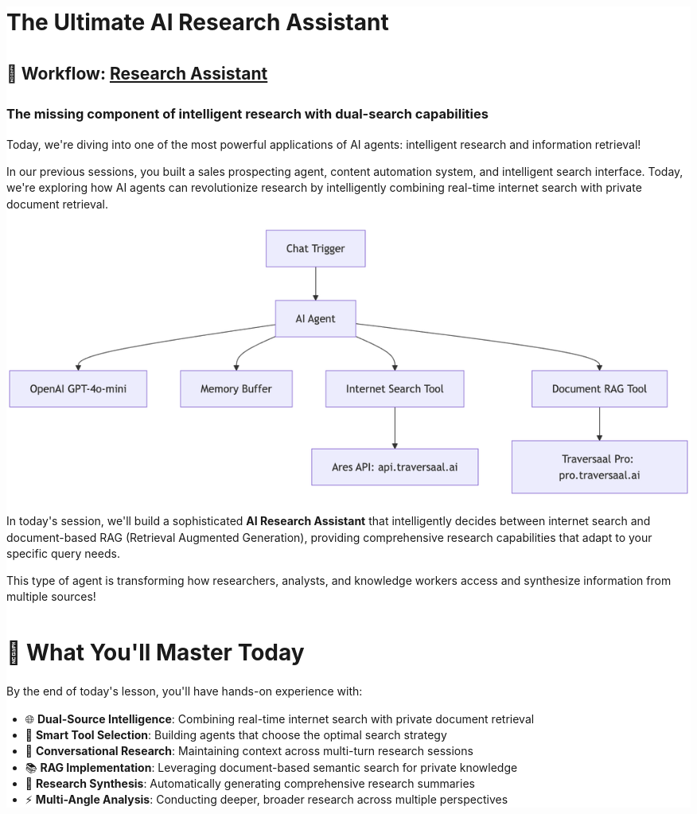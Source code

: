 # The Ultimate AI Research Assistant
## 🔀 Workflow: [Research Assistant]()
### The missing component of intelligent research with dual-search capabilities 

Today, we're diving into one of the most powerful applications of AI agents: intelligent research and information retrieval!

In our previous sessions, you built a sales prospecting agent, content automation system, and intelligent search interface. Today, we're exploring how AI agents can revolutionize research by intelligently combining real-time internet search with private document retrieval.

![Resarch-Assistant-Flow-Chart](images/research-assistant-flow-chart.png)

In today's session, we'll build a sophisticated **AI Research Assistant** that intelligently decides between internet search and document-based RAG (Retrieval Augmented Generation), providing comprehensive research capabilities that adapt to your specific query needs.

This type of agent is transforming how researchers, analysts, and knowledge workers access and synthesize information from multiple sources!

# **🎯 What You'll Master Today**
By the end of today's lesson, you'll have hands-on experience with:

- 🌐 **Dual-Source Intelligence**: Combining real-time internet search with private document retrieval
- 🤖 **Smart Tool Selection**: Building agents that choose the optimal search strategy
- 🧠 **Conversational Research**: Maintaining context across multi-turn research sessions
- 📚 **RAG Implementation**: Leveraging document-based semantic search for private knowledge
- 📧 **Research Synthesis**: Automatically generating comprehensive research summaries
- ⚡ **Multi-Angle Analysis**: Conducting deeper, broader research across multiple perspectives
